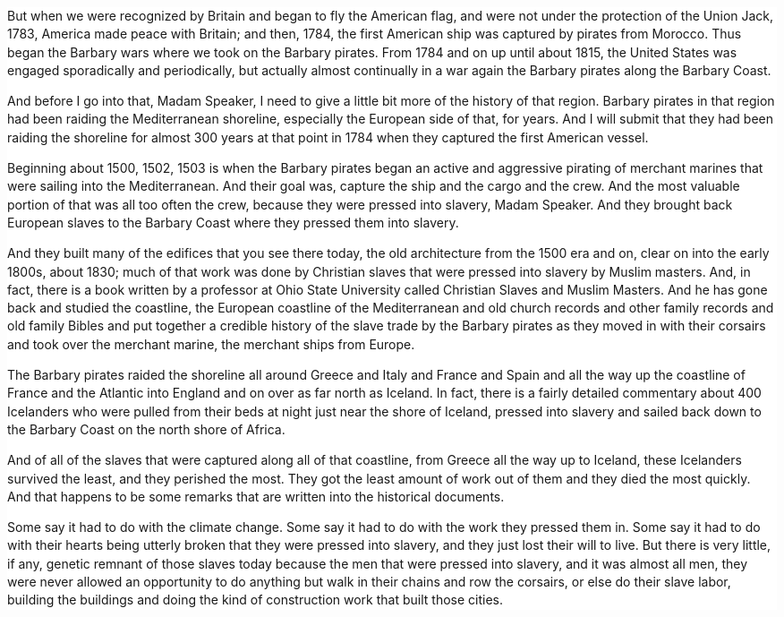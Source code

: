 But when we were recognized by Britain and began to fly the American 
flag, and were not under the protection of the Union Jack, 1783, 
America made peace with Britain; and then, 1784, the first American 
ship was captured by pirates from Morocco. Thus began the Barbary wars 
where we took on the Barbary pirates. From 1784 and on up until about 
1815, the United States was engaged sporadically and periodically, but 
actually almost continually in a war again the Barbary pirates along 
the Barbary Coast.

And before I go into that, Madam Speaker, I need to give a little bit 
more of the history of that region. Barbary pirates in that region had 
been raiding the Mediterranean shoreline, especially the European side 
of that, for years. And I will submit that they had been raiding the 
shoreline for almost 300 years at that point in 1784 when they captured 
the first American vessel.

Beginning about 1500, 1502, 1503 is when the Barbary pirates began an 
active and aggressive pirating of merchant marines that were sailing 
into the Mediterranean. And their goal was, capture the ship and the 
cargo and the crew. And the most valuable portion of that was all too 
often the crew, because they were pressed into slavery, Madam Speaker. 
And they brought back European slaves to the Barbary Coast where they 
pressed them into slavery.

And they built many of the edifices that you see there today, the old 
architecture from the 1500 era and on, clear on into the early 1800s, 
about 1830; much of that work was done by Christian slaves that were 
pressed into slavery by Muslim masters. And, in fact, there is a book 
written by a professor at Ohio State University called Christian Slaves 
and Muslim Masters. And he has gone back and studied the coastline, the 
European coastline of the Mediterranean and old church records and 
other family records and old family Bibles and put together a credible 
history of the slave trade by the Barbary pirates as they moved in with 
their corsairs and took over the merchant marine, the merchant ships 
from Europe.

The Barbary pirates raided the shoreline all around Greece and Italy 
and France and Spain and all the way up the coastline of France and the 
Atlantic into England and on over as far north as Iceland. In fact, 
there is a fairly detailed commentary about 400 Icelanders who were 
pulled from their beds at night just near the shore of Iceland, pressed 
into slavery and sailed back down to the Barbary Coast on the north 
shore of Africa.

And of all of the slaves that were captured along all of that 
coastline, from Greece all the way up to Iceland, these Icelanders 
survived the least, and they perished the most. They got the least 
amount of work out of them and they died the most quickly. And that 
happens to be some remarks that are written into the historical 
documents.



Some say it had to do with the climate change. Some say it had to do 
with the work they pressed them in. Some say it had to do with their 
hearts being utterly broken that they were pressed into slavery, and 
they just lost their will to live. But there is very little, if any, 
genetic remnant of those slaves today because the men that were pressed 
into slavery, and it was almost all men, they were never allowed an 
opportunity to do anything but walk in their chains and row the 
corsairs, or else do their slave labor, building the buildings and 
doing the kind of construction work that built those cities.
